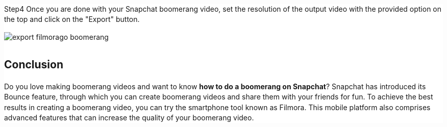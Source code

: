 Step4 Once you are done with your Snapchat boomerang video, set the resolution of the output video with the provided option on the top and click on the "Export" button.

![export filmorago boomerang](https://images.wondershare.com/filmora/article-images/2022/11/how-to-do-a-boomerang-on-snapchat-12.jpg)

## Conclusion

Do you love making boomerang videos and want to know **how to do a boomerang on Snapchat**? Snapchat has introduced its Bounce feature, through which you can create boomerang videos and share them with your friends for fun. To achieve the best results in creating a boomerang video, you can try the smartphone tool known as Filmora. This mobile platform also comprises advanced features that can increase the quality of your boomerang video.

<ins class="adsbygoogle"
     style="display:block"
     data-ad-format="autorelaxed"
     data-ad-client="ca-pub-7571918770474297"
     data-ad-slot="1223367746"></ins>

<ins class="adsbygoogle"
     style="display:block"
     data-ad-client="ca-pub-7571918770474297"
     data-ad-slot="8358498916"
     data-ad-format="auto"
     data-full-width-responsive="true"></ins>

